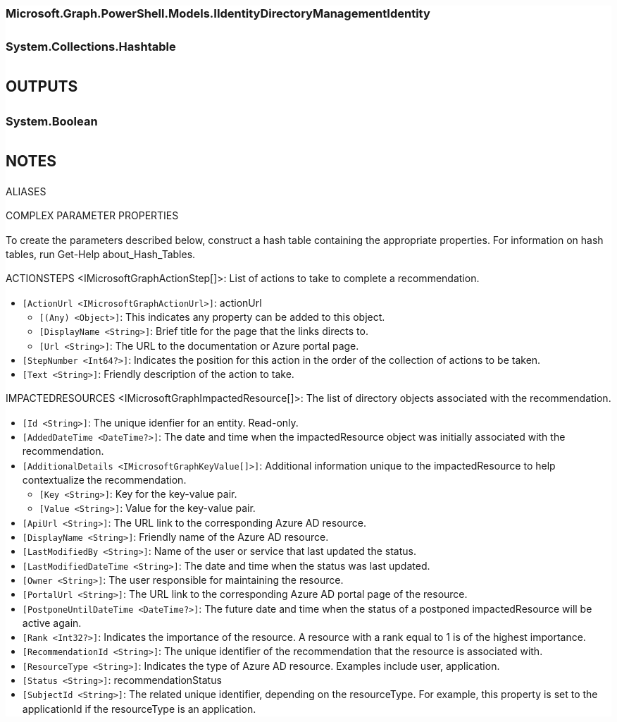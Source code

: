 ### Microsoft.Graph.PowerShell.Models.IIdentityDirectoryManagementIdentity
### System.Collections.Hashtable
## OUTPUTS

### System.Boolean
## NOTES

ALIASES

COMPLEX PARAMETER PROPERTIES

To create the parameters described below, construct a hash table containing the appropriate properties. For information on hash tables, run Get-Help about_Hash_Tables.


ACTIONSTEPS <IMicrosoftGraphActionStep\[]>: List of actions to take to complete a recommendation.
  - `[ActionUrl <IMicrosoftGraphActionUrl>]`: actionUrl
    - `[(Any) <Object>]`: This indicates any property can be added to this object.
    - `[DisplayName <String>]`: Brief title for the page that the links directs to.
    - `[Url <String>]`: The URL to the documentation or Azure portal page.
  - `[StepNumber <Int64?>]`: Indicates the position for this action in the order of the collection of actions to be taken.
  - `[Text <String>]`: Friendly description of the action to take.

IMPACTEDRESOURCES <IMicrosoftGraphImpactedResource\[]>: The list of directory objects associated with the recommendation.
  - `[Id <String>]`: The unique idenfier for an entity. Read-only.
  - `[AddedDateTime <DateTime?>]`: The date and time when the impactedResource object was initially associated with the recommendation.
  - `[AdditionalDetails <IMicrosoftGraphKeyValue[]>]`: Additional information unique to the impactedResource to help contextualize the recommendation.
    - `[Key <String>]`: Key for the key-value pair.
    - `[Value <String>]`: Value for the key-value pair.
  - `[ApiUrl <String>]`: The URL link to the corresponding Azure AD resource.
  - `[DisplayName <String>]`: Friendly name of the Azure AD resource.
  - `[LastModifiedBy <String>]`: Name of the user or service that last updated the status.
  - `[LastModifiedDateTime <String>]`: The date and time when the status was last updated.
  - `[Owner <String>]`: The user responsible for maintaining the resource.
  - `[PortalUrl <String>]`: The URL link to the corresponding Azure AD portal page of the resource.
  - `[PostponeUntilDateTime <DateTime?>]`: The future date and time when the status of a postponed impactedResource will be active again.
  - `[Rank <Int32?>]`: Indicates the importance of the resource. A resource with a rank equal to 1 is of the highest importance.
  - `[RecommendationId <String>]`: The unique identifier of the recommendation that the resource is associated with.
  - `[ResourceType <String>]`: Indicates the type of Azure AD resource. Examples include user, application.
  - `[Status <String>]`: recommendationStatus
  - `[SubjectId <String>]`: The related unique identifier, depending on the resourceType. For example, this property is set to the applicationId if the resourceType is an application.
